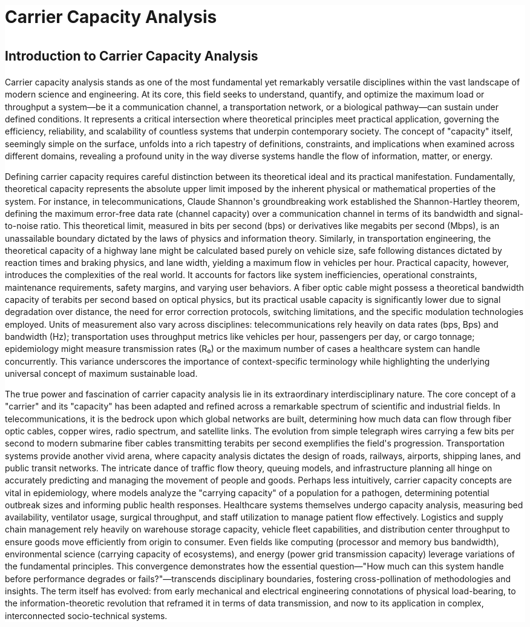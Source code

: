 
# Carrier Capacity Analysis

## Introduction to Carrier Capacity Analysis

Carrier capacity analysis stands as one of the most fundamental yet remarkably versatile disciplines within the vast landscape of modern science and engineering. At its core, this field seeks to understand, quantify, and optimize the maximum load or throughput a system—be it a communication channel, a transportation network, or a biological pathway—can sustain under defined conditions. It represents a critical intersection where theoretical principles meet practical application, governing the efficiency, reliability, and scalability of countless systems that underpin contemporary society. The concept of "capacity" itself, seemingly simple on the surface, unfolds into a rich tapestry of definitions, constraints, and implications when examined across different domains, revealing a profound unity in the way diverse systems handle the flow of information, matter, or energy.

Defining carrier capacity requires careful distinction between its theoretical ideal and its practical manifestation. Fundamentally, theoretical capacity represents the absolute upper limit imposed by the inherent physical or mathematical properties of the system. For instance, in telecommunications, Claude Shannon's groundbreaking work established the Shannon-Hartley theorem, defining the maximum error-free data rate (channel capacity) over a communication channel in terms of its bandwidth and signal-to-noise ratio. This theoretical limit, measured in bits per second (bps) or derivatives like megabits per second (Mbps), is an unassailable boundary dictated by the laws of physics and information theory. Similarly, in transportation engineering, the theoretical capacity of a highway lane might be calculated based purely on vehicle size, safe following distances dictated by reaction times and braking physics, and lane width, yielding a maximum flow in vehicles per hour. Practical capacity, however, introduces the complexities of the real world. It accounts for factors like system inefficiencies, operational constraints, maintenance requirements, safety margins, and varying user behaviors. A fiber optic cable might possess a theoretical bandwidth capacity of terabits per second based on optical physics, but its practical usable capacity is significantly lower due to signal degradation over distance, the need for error correction protocols, switching limitations, and the specific modulation technologies employed. Units of measurement also vary across disciplines: telecommunications rely heavily on data rates (bps, Bps) and bandwidth (Hz); transportation uses throughput metrics like vehicles per hour, passengers per day, or cargo tonnage; epidemiology might measure transmission rates (R₀) or the maximum number of cases a healthcare system can handle concurrently. This variance underscores the importance of context-specific terminology while highlighting the underlying universal concept of maximum sustainable load.

The true power and fascination of carrier capacity analysis lie in its extraordinary interdisciplinary nature. The core concept of a "carrier" and its "capacity" has been adapted and refined across a remarkable spectrum of scientific and industrial fields. In telecommunications, it is the bedrock upon which global networks are built, determining how much data can flow through fiber optic cables, copper wires, radio spectrum, and satellite links. The evolution from simple telegraph wires carrying a few bits per second to modern submarine fiber cables transmitting terabits per second exemplifies the field's progression. Transportation systems provide another vivid arena, where capacity analysis dictates the design of roads, railways, airports, shipping lanes, and public transit networks. The intricate dance of traffic flow theory, queuing models, and infrastructure planning all hinge on accurately predicting and managing the movement of people and goods. Perhaps less intuitively, carrier capacity concepts are vital in epidemiology, where models analyze the "carrying capacity" of a population for a pathogen, determining potential outbreak sizes and informing public health responses. Healthcare systems themselves undergo capacity analysis, measuring bed availability, ventilator usage, surgical throughput, and staff utilization to manage patient flow effectively. Logistics and supply chain management rely heavily on warehouse storage capacity, vehicle fleet capabilities, and distribution center throughput to ensure goods move efficiently from origin to consumer. Even fields like computing (processor and memory bus bandwidth), environmental science (carrying capacity of ecosystems), and energy (power grid transmission capacity) leverage variations of the fundamental principles. This convergence demonstrates how the essential question—"How much can this system handle before performance degrades or fails?"—transcends disciplinary boundaries, fostering cross-pollination of methodologies and insights. The term itself has evolved: from early mechanical and electrical engineering connotations of physical load-bearing, to the information-theoretic revolution that reframed it in terms of data transmission, and now to its application in complex, interconnected socio-technical systems.
